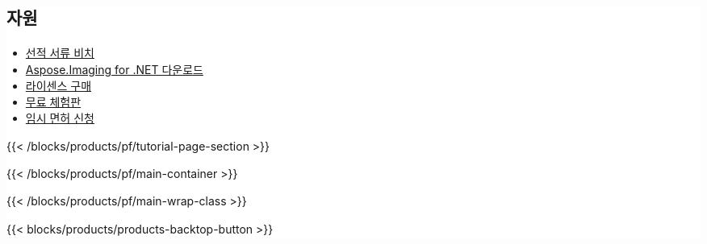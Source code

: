 ## 자원
- [선적 서류 비치](https://reference.aspose.com/imaging/net/)
- [Aspose.Imaging for .NET 다운로드](https://releases.aspose.com/imaging/net/)
- [라이센스 구매](https://purchase.aspose.com/buy)
- [무료 체험판](https://releases.aspose.com/imaging/net/)
- [임시 면허 신청](https://purchase.aspose.com/temporary-license)

{{< /blocks/products/pf/tutorial-page-section >}}

{{< /blocks/products/pf/main-container >}}

{{< /blocks/products/pf/main-wrap-class >}}

{{< blocks/products/products-backtop-button >}}